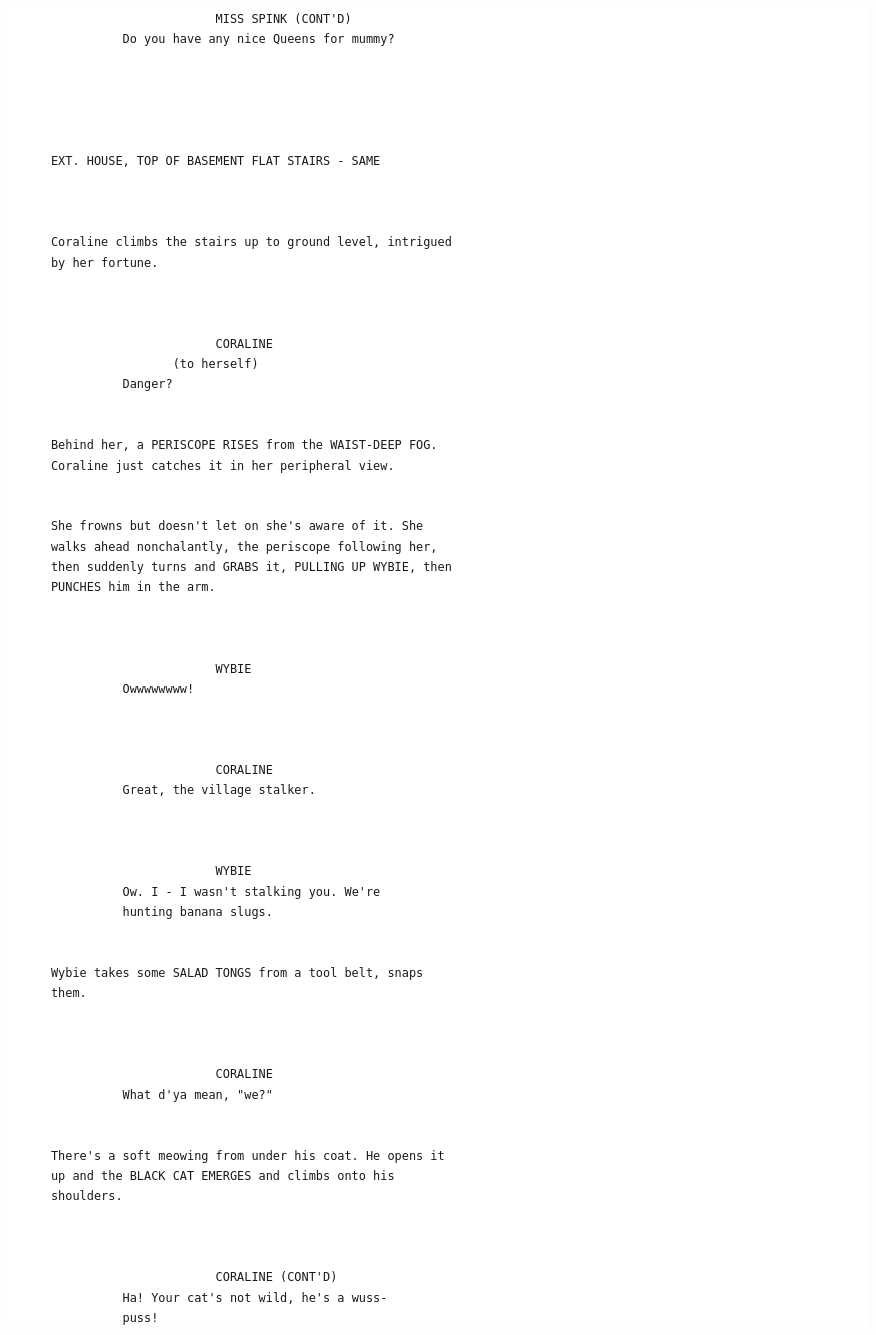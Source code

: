           

                                 MISS SPINK (CONT'D)
                    Do you have any nice Queens for mummy?

          

          

          EXT. HOUSE, TOP OF BASEMENT FLAT STAIRS - SAME


          
          Coraline climbs the stairs up to ground level, intrigued
          by her fortune.

          

                                 CORALINE
                           (to herself)
                    Danger?

          
          Behind her, a PERISCOPE RISES from the WAIST-DEEP FOG.
          Coraline just catches it in her peripheral view.

          
          She frowns but doesn't let on she's aware of it. She
          walks ahead nonchalantly, the periscope following her,
          then suddenly turns and GRABS it, PULLING UP WYBIE, then
          PUNCHES him in the arm.

          

                                 WYBIE
                    Owwwwwwww!

          

                                 CORALINE
                    Great, the village stalker.

          

                                 WYBIE
                    Ow. I - I wasn't stalking you. We're
                    hunting banana slugs.

          
          Wybie takes some SALAD TONGS from a tool belt, snaps
          them.

          

                                 CORALINE
                    What d'ya mean, "we?"

          
          There's a soft meowing from under his coat. He opens it
          up and the BLACK CAT EMERGES and climbs onto his
          shoulders.

          

                                 CORALINE (CONT'D)
                    Ha! Your cat's not wild, he's a wuss-
                    puss!
